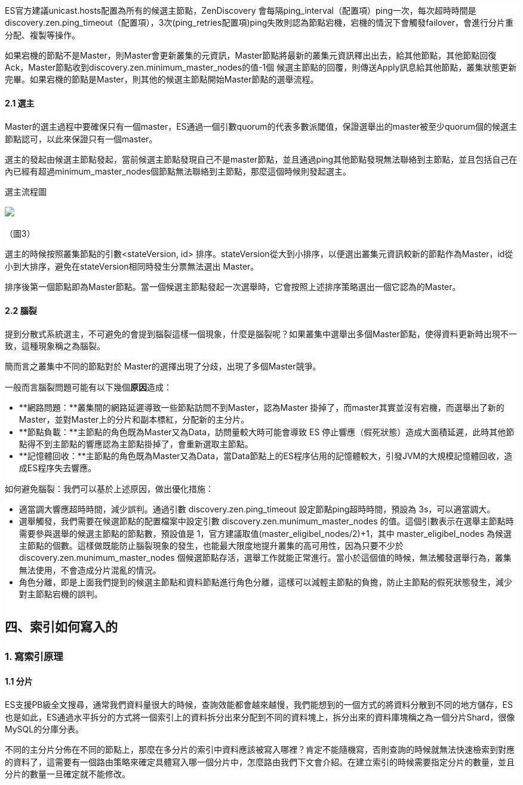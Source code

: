ES官方建議unicast.hosts配置為所有的候選主節點，ZenDiscovery 會每隔ping\_interval（配置項）ping一次，每次超時時間是discovery.zen.ping\_timeout（配置項），3次\(ping\_retries配置項\)ping失敗則認為節點宕機，宕機的情況下會觸發failover，會進行分片重分配、複製等操作。

如果宕機的節點不是Master，則Master會更新叢集的元資訊，Master節點將最新的叢集元資訊釋出出去，給其他節點，其他節點回復Ack，Master節點收到discovery.zen.minimum\_master\_nodes的值-1個 候選主節點的回覆，則傳送Apply訊息給其他節點，叢集狀態更新完畢。如果宕機的節點是Master，則其他的候選主節點開始Master節點的選舉流程。

#### **2.1 選主**

Master的選主過程中要確保只有一個master，ES通過一個引數quorum的代表多數派閾值，保證選舉出的master被至少quorum個的候選主節點認可，以此來保證只有一個master。

選主的發起由候選主節點發起，當前候選主節點發現自己不是master節點，並且通過ping其他節點發現無法聯絡到主節點，並且包括自己在內已經有超過minimum\_master\_nodes個節點無法聯絡到主節點，那麼這個時候則發起選主。

選主流程圖

![](https://static001.geekbang.org/infoq/a5/a5272b335bc7d2b9ee5cf60f4a4ce215.webp)

（圖3）

選主的時候按照叢集節點的引數&lt;stateVersion, id&gt; 排序。stateVersion從大到小排序，以便選出叢集元資訊較新的節點作為Master，id從小到大排序，避免在stateVersion相同時發生分票無法選出 Master。

排序後第一個節點即為Master節點。當一個候選主節點發起一次選舉時，它會按照上述排序策略選出一個它認為的Master。     

#### **2.2 腦裂**

提到分散式系統選主，不可避免的會提到腦裂這樣一個現象，什麼是腦裂呢？如果叢集中選舉出多個Master節點，使得資料更新時出現不一致，這種現象稱之為腦裂。

簡而言之叢集中不同的節點對於 Master的選擇出現了分歧，出現了多個Master競爭。

  一般而言腦裂問題可能有以下幾個**原因**造成：

* **網路問題：**叢集間的網路延遲導致一些節點訪問不到Master，認為Master 掛掉了，而master其實並沒有宕機，而選舉出了新的Master，並對Master上的分片和副本標紅，分配新的主分片。
* **節點負載：**主節點的角色既為Master又為Data，訪問量較大時可能會導致 ES 停止響應（假死狀態）造成大面積延遲，此時其他節點得不到主節點的響應認為主節點掛掉了，會重新選取主節點。
* **記憶體回收：**主節點的角色既為Master又為Data，當Data節點上的ES程序佔用的記憶體較大，引發JVM的大規模記憶體回收，造成ES程序失去響應。

如何避免腦裂：我們可以基於上述原因，做出優化措施：

* 適當調大響應超時時間，減少誤判。通過引數 discovery.zen.ping\_timeout 設定節點ping超時時間，預設為 3s，可以適當調大。
* 選舉觸發，我們需要在候選節點的配置檔案中設定引數 discovery.zen.munimum\_master\_nodes 的值。這個引數表示在選舉主節點時需要參與選舉的候選主節點的節點數，預設值是 1，官方建議取值\(master\_eligibel\_nodes/2\)+1，其中 master\_eligibel\_nodes 為候選主節點的個數。這樣做既能防止腦裂現象的發生，也能最大限度地提升叢集的高可用性，因為只要不少於 discovery.zen.munimum\_master\_nodes 個候選節點存活，選舉工作就能正常進行。當小於這個值的時候，無法觸發選舉行為，叢集無法使用，不會造成分片混亂的情況。
* 角色分離，即是上面我們提到的候選主節點和資料節點進行角色分離，這樣可以減輕主節點的負擔，防止主節點的假死狀態發生，減少對主節點宕機的誤判。

## 四、索引如何寫入的

### **1.  寫索引原理**

#### **1.1 分片**

ES支援PB級全文搜尋，通常我們資料量很大的時候，查詢效能都會越來越慢，我們能想到的一個方式的將資料分散到不同的地方儲存，ES也是如此，ES通過水平拆分的方式將一個索引上的資料拆分出來分配到不同的資料塊上，拆分出來的資料庫塊稱之為一個分片Shard，很像MySQL的分庫分表。

不同的主分片分佈在不同的節點上，那麼在多分片的索引中資料應該被寫入哪裡？肯定不能隨機寫，否則查詢的時候就無法快速檢索到對應的資料了，這需要有一個路由策略來確定具體寫入哪一個分片中，怎麼路由我們下文會介紹。在建立索引的時候需要指定分片的數量，並且分片的數量一旦確定就不能修改。
